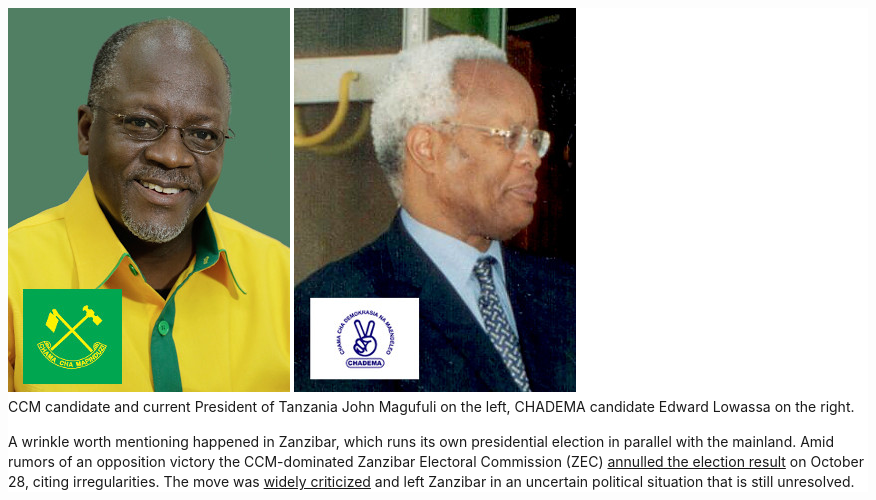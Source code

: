 <div class="image-wrapper">
  <img class="inline-image" src="/images/sema-difference/magufuli.jpg">
  <img class="inline-image" src="/images/sema-difference/lowassa.jpg">
  <div class="caption">CCM candidate and current President of Tanzania John Magufuli on the left, CHADEMA candidate Edward Lowassa on the right.</div>
</div>

A wrinkle worth mentioning happened in Zanzibar, which runs its own presidential election in parallel with the mainland. Amid rumors of an opposition victory the CCM-dominated Zanzibar Electoral Commission (ZEC) [annulled the election result](https://www.washingtonpost.com/news/monkey-cage/wp/2015/11/01/in-zanzibar-democracy-peace-and-unity-are-at-stake-after-annulled-elections/) on October 28, citing irregularities. The move was [widely criticized](http://tanzania.usembassy.gov/pr_10282015a.html) and left Zanzibar in an uncertain political situation that is still unresolved.
